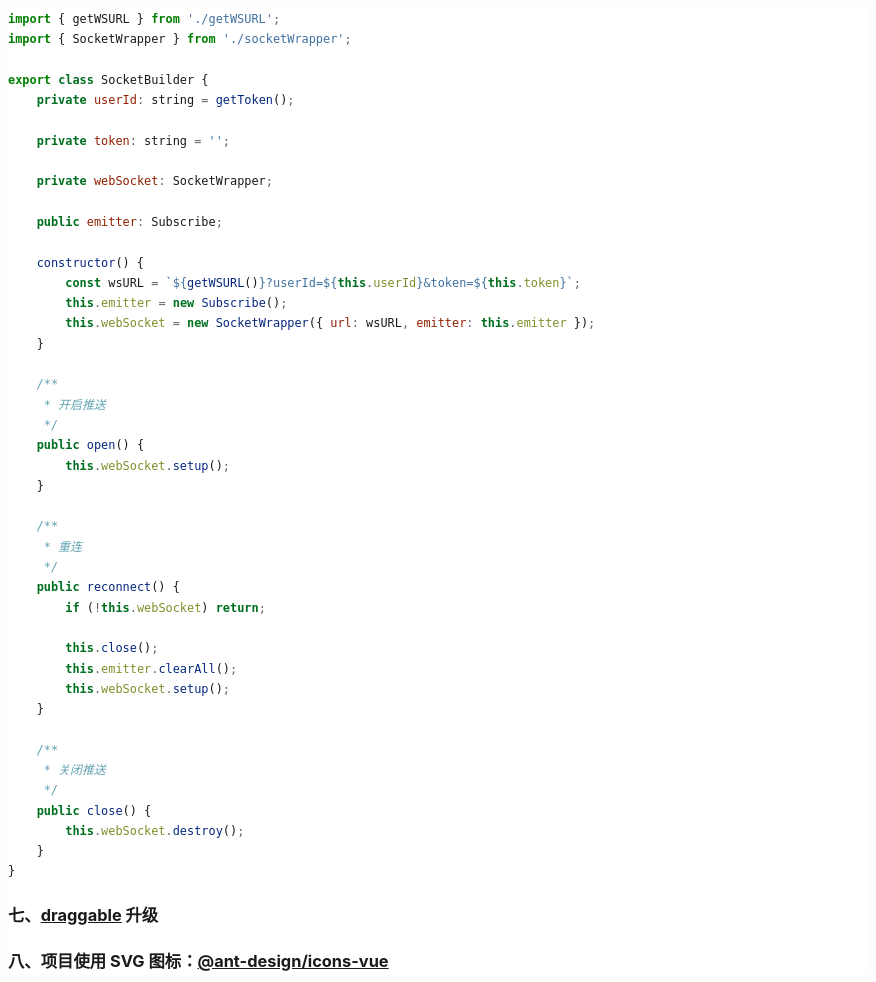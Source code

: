 ```js
import { getWSURL } from './getWSURL';
import { SocketWrapper } from './socketWrapper';

export class SocketBuilder {
    private userId: string = getToken();

    private token: string = '';

    private webSocket: SocketWrapper;

    public emitter: Subscribe;

    constructor() {
        const wsURL = `${getWSURL()}?userId=${this.userId}&token=${this.token}`;
        this.emitter = new Subscribe();
        this.webSocket = new SocketWrapper({ url: wsURL, emitter: this.emitter });
    }

    /**
     * 开启推送
     */
    public open() {
        this.webSocket.setup();
    }

    /**
     * 重连
     */
    public reconnect() {
        if (!this.webSocket) return;

        this.close();
        this.emitter.clearAll();
        this.webSocket.setup();
    }

    /**
     * 关闭推送
     */
    public close() {
        this.webSocket.destroy();
    }
}

```

### 七、[draggable](https://github.com/developit/mitt#install) 升级

### 八、项目使用 SVG 图标：[@ant-design/icons-vue](https://2x.antdv.com/components/icon-cn)
